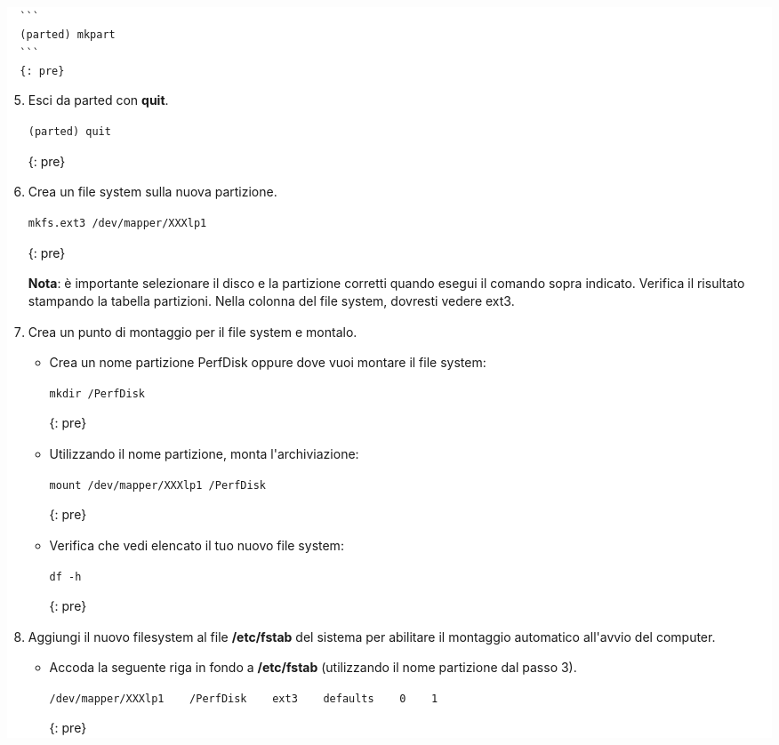       ```
      (parted) mkpart
      ```
      {: pre}

   5. Esci da parted con **quit**.

      ```
      (parted) quit
      ```
      {: pre}

3. Crea un file system sulla nuova partizione.

   ```
   mkfs.ext3 /dev/mapper/XXXlp1
   ```
   {: pre}

   **Nota**: è importante selezionare il disco e la partizione corretti quando esegui il comando sopra indicato.
   Verifica il risultato stampando la tabella partizioni. Nella colonna del file system, dovresti vedere ext3.

4. Crea un punto di montaggio per il file system e montalo.
   - Crea un nome partizione PerfDisk oppure dove vuoi montare il file system:

     ```
     mkdir /PerfDisk
     ```
     {: pre}

   - Utilizzando il nome partizione, monta l'archiviazione:

     ```
     mount /dev/mapper/XXXlp1 /PerfDisk
     ```
     {: pre}

   - Verifica che vedi elencato il tuo nuovo file system:

     ```
     df -h
     ```
     {: pre}

5. Aggiungi il nuovo filesystem al file **/etc/fstab** del sistema per abilitare il montaggio automatico all'avvio del computer.
   - Accoda la seguente riga in fondo a **/etc/fstab** (utilizzando il nome partizione dal passo 3).<br />

     ```
     /dev/mapper/XXXlp1    /PerfDisk    ext3    defaults    0    1
     ```
     {: pre}



